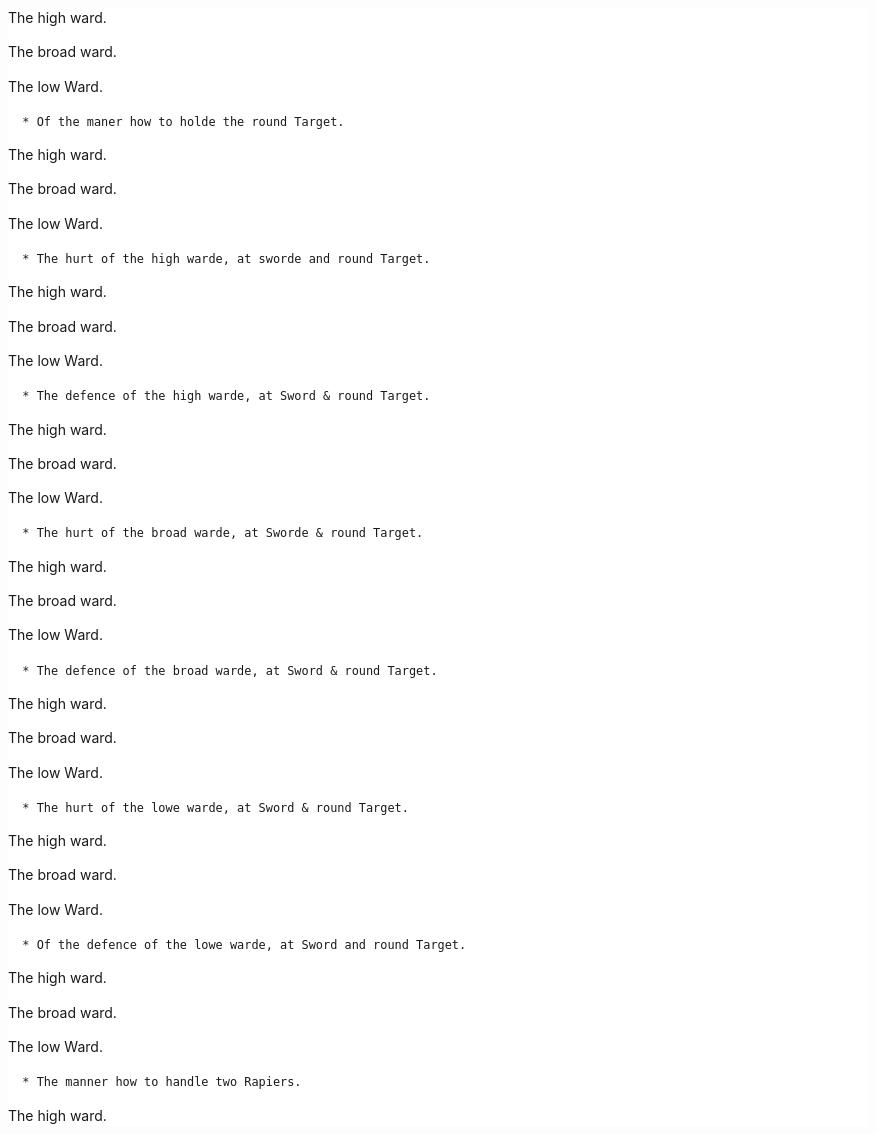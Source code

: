 The high ward.

The broad ward.

The low Ward.

      * Of the maner how to holde the round Target.

The high ward.

The broad ward.

The low Ward.

      * The hurt of the high warde, at sworde and round Target.

The high ward.

The broad ward.

The low Ward.

      * The defence of the high warde, at Sword & round Target.

The high ward.

The broad ward.

The low Ward.

      * The hurt of the broad warde, at Sworde & round Target.

The high ward.

The broad ward.

The low Ward.

      * The defence of the broad warde, at Sword & round Target.

The high ward.

The broad ward.

The low Ward.

      * The hurt of the lowe warde, at Sword & round Target.

The high ward.

The broad ward.

The low Ward.

      * Of the defence of the lowe warde, at Sword and round Target.

The high ward.

The broad ward.

The low Ward.

      * The manner how to handle two Rapiers.

The high ward.
